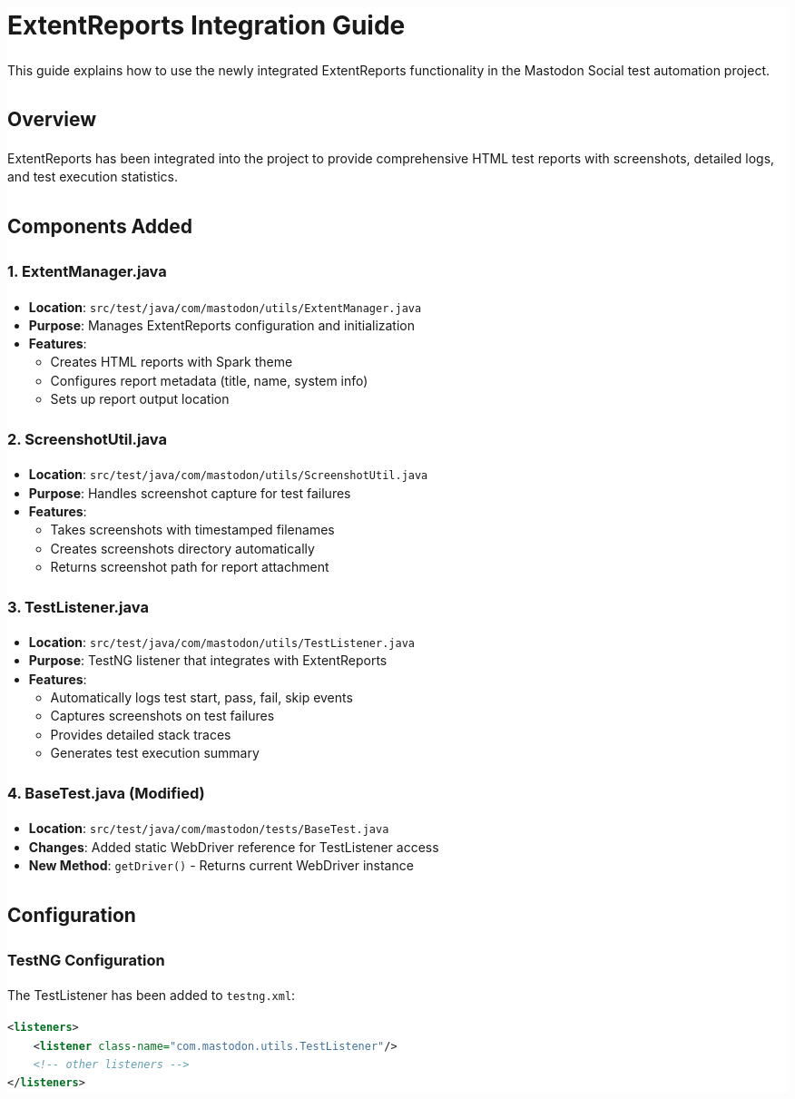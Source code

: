 # ExtentReports Integration Guide

This guide explains how to use the newly integrated ExtentReports functionality in the Mastodon Social test automation project.

## Overview

ExtentReports has been integrated into the project to provide comprehensive HTML test reports with screenshots, detailed logs, and test execution statistics.

## Components Added

### 1. ExtentManager.java
- **Location**: `src/test/java/com/mastodon/utils/ExtentManager.java`
- **Purpose**: Manages ExtentReports configuration and initialization
- **Features**:
  - Creates HTML reports with Spark theme
  - Configures report metadata (title, name, system info)
  - Sets up report output location

### 2. ScreenshotUtil.java
- **Location**: `src/test/java/com/mastodon/utils/ScreenshotUtil.java`
- **Purpose**: Handles screenshot capture for test failures
- **Features**:
  - Takes screenshots with timestamped filenames
  - Creates screenshots directory automatically
  - Returns screenshot path for report attachment

### 3. TestListener.java
- **Location**: `src/test/java/com/mastodon/utils/TestListener.java`
- **Purpose**: TestNG listener that integrates with ExtentReports
- **Features**:
  - Automatically logs test start, pass, fail, skip events
  - Captures screenshots on test failures
  - Provides detailed stack traces
  - Generates test execution summary

### 4. BaseTest.java (Modified)
- **Location**: `src/test/java/com/mastodon/tests/BaseTest.java`
- **Changes**: Added static WebDriver reference for TestListener access
- **New Method**: `getDriver()` - Returns current WebDriver instance

## Configuration

### TestNG Configuration
The TestListener has been added to `testng.xml`:
```xml
<listeners>
    <listener class-name="com.mastodon.utils.TestListener"/>
    <!-- other listeners -->
</listeners>
```
